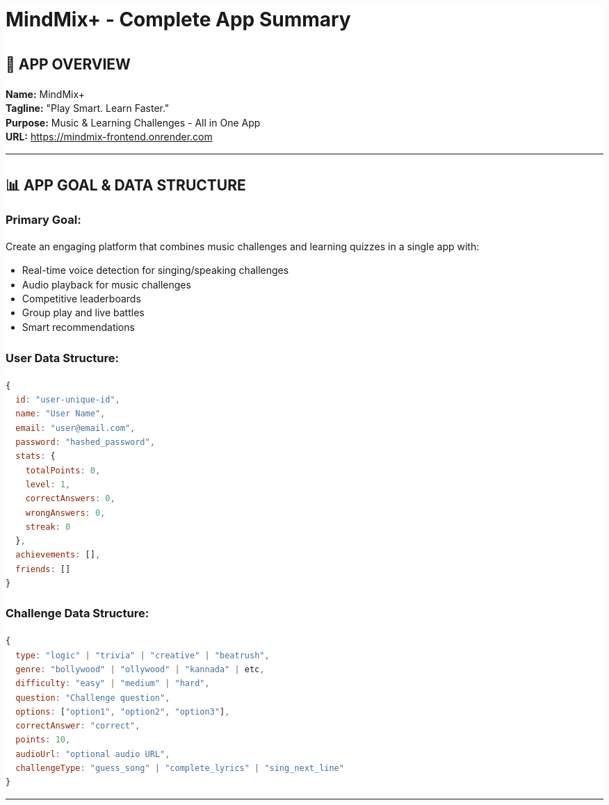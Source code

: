 # MindMix+ - Complete App Summary

## 🎯 APP OVERVIEW

**Name:** MindMix+  
**Tagline:** "Play Smart. Learn Faster."  
**Purpose:** Music & Learning Challenges - All in One App  
**URL:** https://mindmix-frontend.onrender.com

---

## 📊 APP GOAL & DATA STRUCTURE

### **Primary Goal:**
Create an engaging platform that combines music challenges and learning quizzes in a single app with:
- Real-time voice detection for singing/speaking challenges
- Audio playback for music challenges
- Competitive leaderboards
- Group play and live battles
- Smart recommendations

### **User Data Structure:**
```javascript
{
  id: "user-unique-id",
  name: "User Name",
  email: "user@email.com",
  password: "hashed_password",
  stats: {
    totalPoints: 0,
    level: 1,
    correctAnswers: 0,
    wrongAnswers: 0,
    streak: 0
  },
  achievements: [],
  friends: []
}
```

### **Challenge Data Structure:**
```javascript
{
  type: "logic" | "trivia" | "creative" | "beatrush",
  genre: "bollywood" | "ollywood" | "kannada" | etc,
  difficulty: "easy" | "medium" | "hard",
  question: "Challenge question",
  options: ["option1", "option2", "option3"],
  correctAnswer: "correct",
  points: 10,
  audioUrl: "optional audio URL",
  challengeType: "guess_song" | "complete_lyrics" | "sing_next_line"
}
```

---